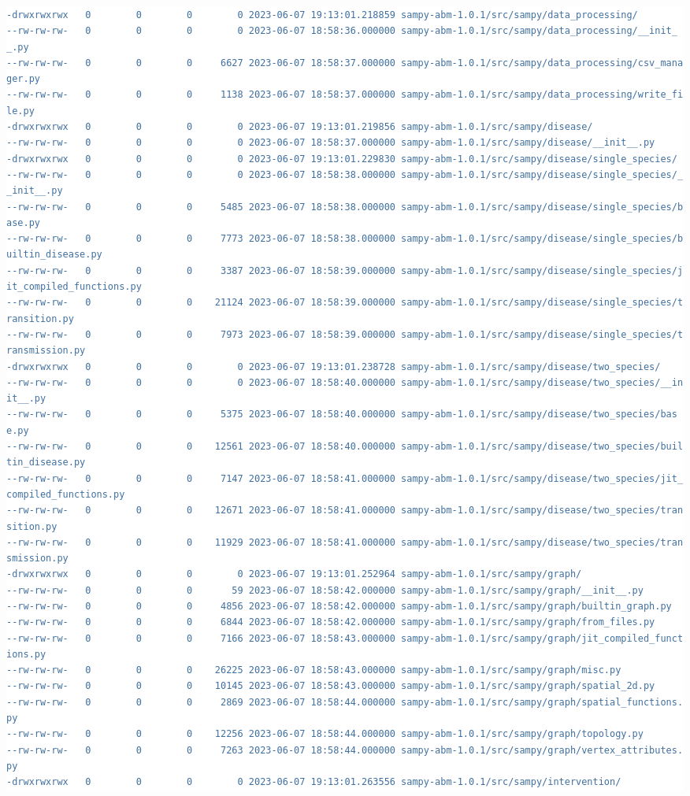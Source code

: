 ```diff
-drwxrwxrwx   0        0        0        0 2023-06-07 19:13:01.218859 sampy-abm-1.0.1/src/sampy/data_processing/
--rw-rw-rw-   0        0        0        0 2023-06-07 18:58:36.000000 sampy-abm-1.0.1/src/sampy/data_processing/__init__.py
--rw-rw-rw-   0        0        0     6627 2023-06-07 18:58:37.000000 sampy-abm-1.0.1/src/sampy/data_processing/csv_manager.py
--rw-rw-rw-   0        0        0     1138 2023-06-07 18:58:37.000000 sampy-abm-1.0.1/src/sampy/data_processing/write_file.py
-drwxrwxrwx   0        0        0        0 2023-06-07 19:13:01.219856 sampy-abm-1.0.1/src/sampy/disease/
--rw-rw-rw-   0        0        0        0 2023-06-07 18:58:37.000000 sampy-abm-1.0.1/src/sampy/disease/__init__.py
-drwxrwxrwx   0        0        0        0 2023-06-07 19:13:01.229830 sampy-abm-1.0.1/src/sampy/disease/single_species/
--rw-rw-rw-   0        0        0        0 2023-06-07 18:58:38.000000 sampy-abm-1.0.1/src/sampy/disease/single_species/__init__.py
--rw-rw-rw-   0        0        0     5485 2023-06-07 18:58:38.000000 sampy-abm-1.0.1/src/sampy/disease/single_species/base.py
--rw-rw-rw-   0        0        0     7773 2023-06-07 18:58:38.000000 sampy-abm-1.0.1/src/sampy/disease/single_species/builtin_disease.py
--rw-rw-rw-   0        0        0     3387 2023-06-07 18:58:39.000000 sampy-abm-1.0.1/src/sampy/disease/single_species/jit_compiled_functions.py
--rw-rw-rw-   0        0        0    21124 2023-06-07 18:58:39.000000 sampy-abm-1.0.1/src/sampy/disease/single_species/transition.py
--rw-rw-rw-   0        0        0     7973 2023-06-07 18:58:39.000000 sampy-abm-1.0.1/src/sampy/disease/single_species/transmission.py
-drwxrwxrwx   0        0        0        0 2023-06-07 19:13:01.238728 sampy-abm-1.0.1/src/sampy/disease/two_species/
--rw-rw-rw-   0        0        0        0 2023-06-07 18:58:40.000000 sampy-abm-1.0.1/src/sampy/disease/two_species/__init__.py
--rw-rw-rw-   0        0        0     5375 2023-06-07 18:58:40.000000 sampy-abm-1.0.1/src/sampy/disease/two_species/base.py
--rw-rw-rw-   0        0        0    12561 2023-06-07 18:58:40.000000 sampy-abm-1.0.1/src/sampy/disease/two_species/builtin_disease.py
--rw-rw-rw-   0        0        0     7147 2023-06-07 18:58:41.000000 sampy-abm-1.0.1/src/sampy/disease/two_species/jit_compiled_functions.py
--rw-rw-rw-   0        0        0    12671 2023-06-07 18:58:41.000000 sampy-abm-1.0.1/src/sampy/disease/two_species/transition.py
--rw-rw-rw-   0        0        0    11929 2023-06-07 18:58:41.000000 sampy-abm-1.0.1/src/sampy/disease/two_species/transmission.py
-drwxrwxrwx   0        0        0        0 2023-06-07 19:13:01.252964 sampy-abm-1.0.1/src/sampy/graph/
--rw-rw-rw-   0        0        0       59 2023-06-07 18:58:42.000000 sampy-abm-1.0.1/src/sampy/graph/__init__.py
--rw-rw-rw-   0        0        0     4856 2023-06-07 18:58:42.000000 sampy-abm-1.0.1/src/sampy/graph/builtin_graph.py
--rw-rw-rw-   0        0        0     6844 2023-06-07 18:58:42.000000 sampy-abm-1.0.1/src/sampy/graph/from_files.py
--rw-rw-rw-   0        0        0     7166 2023-06-07 18:58:43.000000 sampy-abm-1.0.1/src/sampy/graph/jit_compiled_functions.py
--rw-rw-rw-   0        0        0    26225 2023-06-07 18:58:43.000000 sampy-abm-1.0.1/src/sampy/graph/misc.py
--rw-rw-rw-   0        0        0    10145 2023-06-07 18:58:43.000000 sampy-abm-1.0.1/src/sampy/graph/spatial_2d.py
--rw-rw-rw-   0        0        0     2869 2023-06-07 18:58:44.000000 sampy-abm-1.0.1/src/sampy/graph/spatial_functions.py
--rw-rw-rw-   0        0        0    12256 2023-06-07 18:58:44.000000 sampy-abm-1.0.1/src/sampy/graph/topology.py
--rw-rw-rw-   0        0        0     7263 2023-06-07 18:58:44.000000 sampy-abm-1.0.1/src/sampy/graph/vertex_attributes.py
-drwxrwxrwx   0        0        0        0 2023-06-07 19:13:01.263556 sampy-abm-1.0.1/src/sampy/intervention/
```